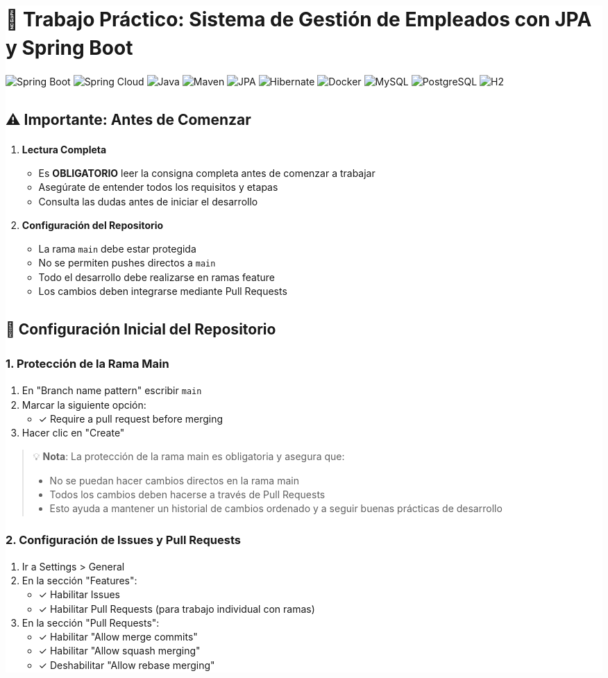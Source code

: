 # 🚀 Trabajo Práctico: Sistema de Gestión de Empleados con JPA y Spring Boot

![Spring Boot](https://img.shields.io/badge/Spring_Boot-3.5.0-green)
![Spring Cloud](https://img.shields.io/badge/Spring_Cloud-2025.0.0-blue)
![Java](https://img.shields.io/badge/Java-21-orange)
![Maven](https://img.shields.io/badge/Maven-3.9.0-red)
![JPA](https://img.shields.io/badge/JPA-3.0-blue)
![Hibernate](https://img.shields.io/badge/Hibernate-6.4-purple)
![Docker](https://img.shields.io/badge/Docker-24.0-cyan)
![MySQL](https://img.shields.io/badge/MySQL-8.0-orange)
![PostgreSQL](https://img.shields.io/badge/PostgreSQL-16-blue)
![H2](https://img.shields.io/badge/H2-2.2-green)

## ⚠️ Importante: Antes de Comenzar

1. **Lectura Completa**
   - Es **OBLIGATORIO** leer la consigna completa antes de comenzar a trabajar
   - Asegúrate de entender todos los requisitos y etapas
   - Consulta las dudas antes de iniciar el desarrollo

2. **Configuración del Repositorio**
   - La rama `main` debe estar protegida
   - No se permiten pushes directos a `main`
   - Todo el desarrollo debe realizarse en ramas feature
   - Los cambios deben integrarse mediante Pull Requests

## 🔧 Configuración Inicial del Repositorio

### 1. Protección de la Rama Main
1. En "Branch name pattern" escribir `main`
2. Marcar la siguiente opción:
   - ✓ Require a pull request before merging
3. Hacer clic en "Create"

> 💡 **Nota**: La protección de la rama main es obligatoria y asegura que:
> - No se puedan hacer cambios directos en la rama main
> - Todos los cambios deben hacerse a través de Pull Requests
> - Esto ayuda a mantener un historial de cambios ordenado y a seguir buenas prácticas de desarrollo

### 2. Configuración de Issues y Pull Requests
1. Ir a Settings > General
2. En la sección "Features":
   - ✓ Habilitar Issues
   - ✓ Habilitar Pull Requests (para trabajo individual con ramas)
3. En la sección "Pull Requests":
   - ✓ Habilitar "Allow merge commits"
   - ✓ Habilitar "Allow squash merging"
   - ✓ Deshabilitar "Allow rebase merging"
